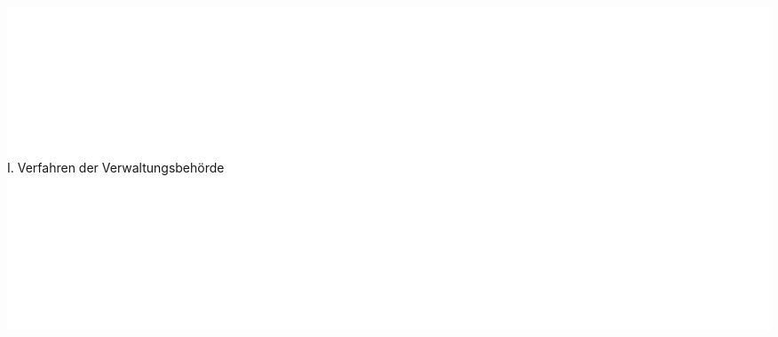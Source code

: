 <td style align="left" valign="top" charoff="50">

 

</td>

</tr>

<tr>

<td style align="left" valign="top" charoff="50">

 

</td>

<td style align="left" valign="top" charoff="50">

 

</td>

<td style align="left" valign="top" charoff="50">

 

</td>

<td style align="left" valign="top" charoff="50">

 

</td>

<td style align="left" valign="top" charoff="50">

I. Verfahren der Verwaltungsbehörde

</td>

<td style align="left" valign="top" charoff="50">

 

</td>

</tr>

<tr>

<td style align="left" valign="top" charoff="50">

 

</td>

<td style align="left" valign="top" charoff="50">

 

</td>

<td style align="left" valign="top" charoff="50">

 

</td>

<td style align="left" valign="top" charoff="50">

 
